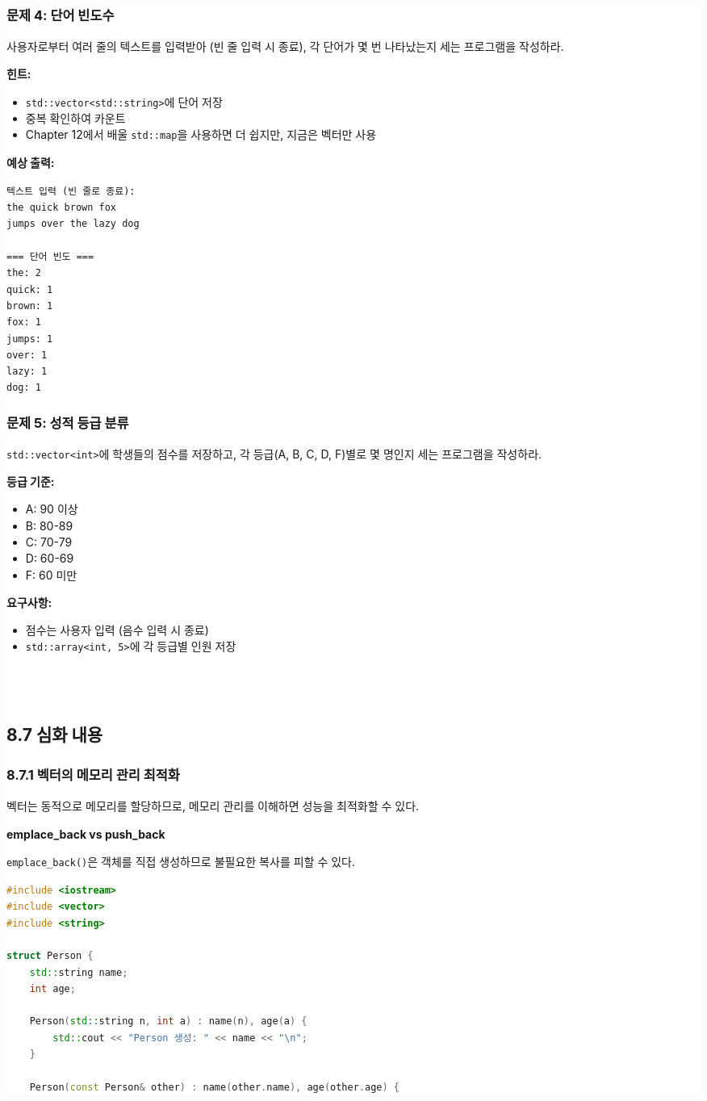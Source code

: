 ### 문제 4: 단어 빈도수
사용자로부터 여러 줄의 텍스트를 입력받아 (빈 줄 입력 시 종료), 각 단어가 몇 번 나타났는지 세는 프로그램을 작성하라.

**힌트:**
- `std::vector<std::string>`에 단어 저장
- 중복 확인하여 카운트
- Chapter 12에서 배울 `std::map`을 사용하면 더 쉽지만, 지금은 벡터만 사용

**예상 출력:**
```
텍스트 입력 (빈 줄로 종료):
the quick brown fox
jumps over the lazy dog

=== 단어 빈도 ===
the: 2
quick: 1
brown: 1
fox: 1
jumps: 1
over: 1
lazy: 1
dog: 1
```

### 문제 5: 성적 등급 분류
`std::vector<int>`에 학생들의 점수를 저장하고, 각 등급(A, B, C, D, F)별로 몇 명인지 세는 프로그램을 작성하라.

**등급 기준:**
- A: 90 이상
- B: 80-89
- C: 70-79
- D: 60-69
- F: 60 미만

**요구사항:**
- 점수는 사용자 입력 (음수 입력 시 종료)
- `std::array<int, 5>`에 각 등급별 인원 저장
  

</br>  
</br>   


## 8.7 심화 내용

### 8.7.1 벡터의 메모리 관리 최적화
벡터는 동적으로 메모리를 할당하므로, 메모리 관리를 이해하면 성능을 최적화할 수 있다.

**emplace_back vs push_back**

`emplace_back()`은 객체를 직접 생성하므로 불필요한 복사를 피할 수 있다.

```cpp
#include <iostream>
#include <vector>
#include <string>

struct Person {
    std::string name;
    int age;
    
    Person(std::string n, int a) : name(n), age(a) {
        std::cout << "Person 생성: " << name << "\n";
    }
    
    Person(const Person& other) : name(other.name), age(other.age) {
```